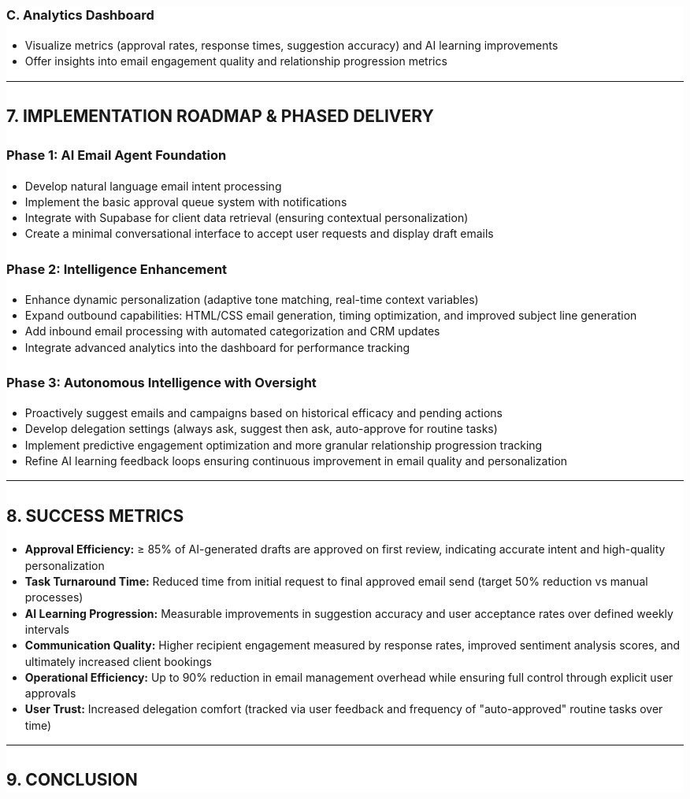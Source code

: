 ### C. Analytics Dashboard
- Visualize metrics (approval rates, response times, suggestion accuracy) and AI learning improvements
- Offer insights into email engagement quality and relationship progression metrics

---

## 7. IMPLEMENTATION ROADMAP & PHASED DELIVERY

### Phase 1: AI Email Agent Foundation
- Develop natural language email intent processing
- Implement the basic approval queue system with notifications
- Integrate with Supabase for client data retrieval (ensuring contextual personalization)
- Create a minimal conversational interface to accept user requests and display draft emails

### Phase 2: Intelligence Enhancement
- Enhance dynamic personalization (adaptive tone matching, real-time context variables)
- Expand outbound capabilities: HTML/CSS email generation, timing optimization, and improved subject line generation
- Add inbound email processing with automated categorization and CRM updates
- Integrate advanced analytics into the dashboard for performance tracking

### Phase 3: Autonomous Intelligence with Oversight
- Proactively suggest emails and campaigns based on historical efficacy and pending actions
- Develop delegation settings (always ask, suggest then ask, auto-approve for routine tasks)
- Implement predictive engagement optimization and more granular relationship progression tracking
- Refine AI learning feedback loops ensuring continuous improvement in email quality and personalization

---

## 8. SUCCESS METRICS

- **Approval Efficiency:** ≥ 85% of AI-generated drafts are approved on first review, indicating accurate intent and high-quality personalization
- **Task Turnaround Time:** Reduced time from initial request to final approved email send (target 50% reduction vs manual processes)
- **AI Learning Progression:** Measurable improvements in suggestion accuracy and user acceptance rates over defined weekly intervals
- **Communication Quality:** Higher recipient engagement measured by response rates, improved sentiment analysis scores, and ultimately increased client bookings
- **Operational Efficiency:** Up to 90% reduction in email management overhead while ensuring full control through explicit user approvals
- **User Trust:** Increased delegation comfort (tracked via user feedback and frequency of "auto-approved" routine tasks over time)

---

## 9. CONCLUSION
